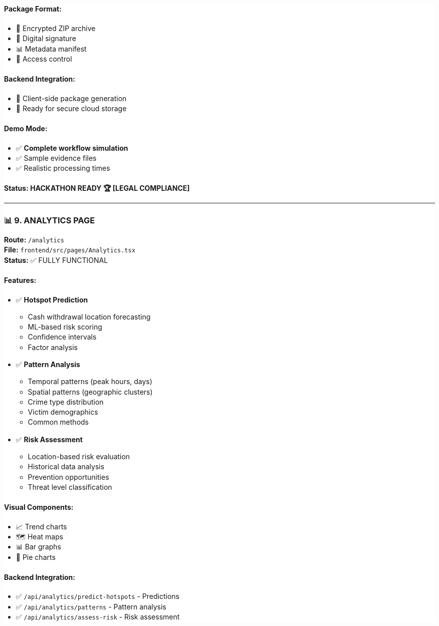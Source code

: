 #### Package Format:
- 🔐 Encrypted ZIP archive
- 🔏 Digital signature
- 📊 Metadata manifest
- 🔑 Access control

#### Backend Integration:
- 🔄 Client-side package generation
- 📡 Ready for secure cloud storage

#### Demo Mode:
- ✅ **Complete workflow simulation**
- ✅ Sample evidence files
- ✅ Realistic processing times

#### Status: **HACKATHON READY** 🏆 **[LEGAL COMPLIANCE]**

---

### 📊 9. ANALYTICS PAGE
**Route:** `/analytics`  
**File:** `frontend/src/pages/Analytics.tsx`  
**Status:** ✅ FULLY FUNCTIONAL

#### Features:
- ✅ **Hotspot Prediction**
  - Cash withdrawal location forecasting
  - ML-based risk scoring
  - Confidence intervals
  - Factor analysis
  
- ✅ **Pattern Analysis**
  - Temporal patterns (peak hours, days)
  - Spatial patterns (geographic clusters)
  - Crime type distribution
  - Victim demographics
  - Common methods
  
- ✅ **Risk Assessment**
  - Location-based risk evaluation
  - Historical data analysis
  - Prevention opportunities
  - Threat level classification

#### Visual Components:
- 📈 Trend charts
- 🗺️ Heat maps
- 📊 Bar graphs
- 🥧 Pie charts

#### Backend Integration:
- ✅ `/api/analytics/predict-hotspots` - Predictions
- ✅ `/api/analytics/patterns` - Pattern analysis
- ✅ `/api/analytics/assess-risk` - Risk assessment
